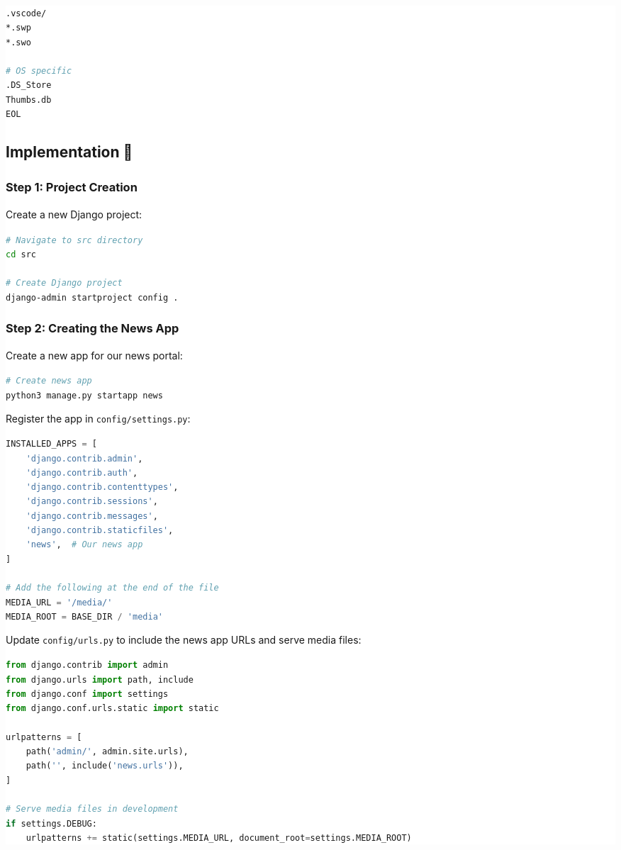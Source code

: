 ```bash
.vscode/
*.swp
*.swo

# OS specific
.DS_Store
Thumbs.db
EOL
```

## Implementation 🚀

### Step 1: Project Creation

Create a new Django project:

```bash
# Navigate to src directory
cd src

# Create Django project
django-admin startproject config .
```

### Step 2: Creating the News App

Create a new app for our news portal:

```bash
# Create news app
python3 manage.py startapp news
```

Register the app in `config/settings.py`:

```python
INSTALLED_APPS = [
    'django.contrib.admin',
    'django.contrib.auth',
    'django.contrib.contenttypes',
    'django.contrib.sessions',
    'django.contrib.messages',
    'django.contrib.staticfiles',
    'news',  # Our news app
]

# Add the following at the end of the file
MEDIA_URL = '/media/'
MEDIA_ROOT = BASE_DIR / 'media'
```

Update `config/urls.py` to include the news app URLs and serve media files:

```python
from django.contrib import admin
from django.urls import path, include
from django.conf import settings
from django.conf.urls.static import static

urlpatterns = [
    path('admin/', admin.site.urls),
    path('', include('news.urls')),
]

# Serve media files in development
if settings.DEBUG:
    urlpatterns += static(settings.MEDIA_URL, document_root=settings.MEDIA_ROOT)
```